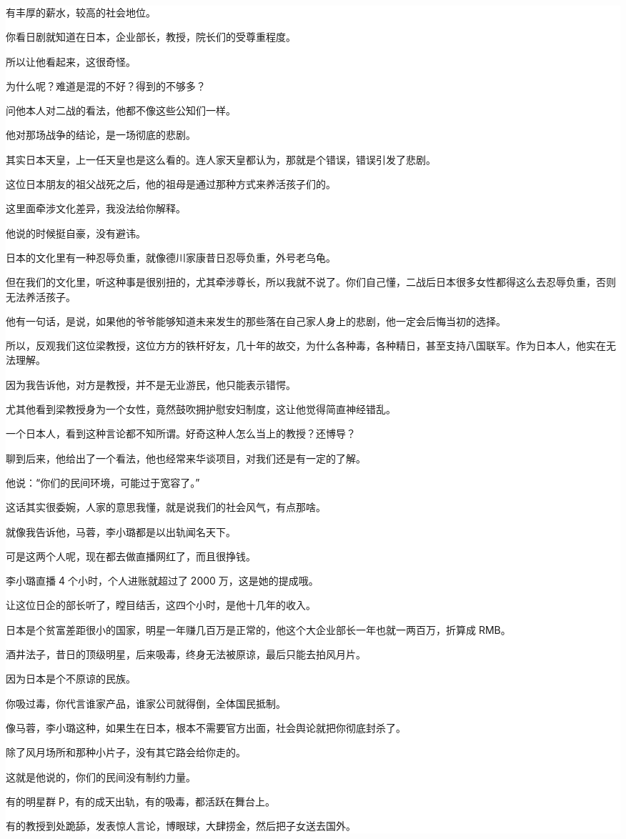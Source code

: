 有丰厚的薪水，较高的社会地位。

你看日剧就知道在日本，企业部长，教授，院长们的受尊重程度。

所以让他看起来，这很奇怪。

为什么呢？难道是混的不好？得到的不够多？

问他本人对二战的看法，他都不像这些公知们一样。

他对那场战争的结论，是一场彻底的悲剧。

其实日本天皇，上一任天皇也是这么看的。连人家天皇都认为，那就是个错误，错误引发了悲剧。

这位日本朋友的祖父战死之后，他的祖母是通过那种方式来养活孩子们的。

这里面牵涉文化差异，我没法给你解释。

他说的时候挺自豪，没有避讳。

日本的文化里有一种忍辱负重，就像德川家康昔日忍辱负重，外号老乌龟。

但在我们的文化里，听这种事是很别扭的，尤其牵涉尊长，所以我就不说了。你们自己懂，二战后日本很多女性都得这么去忍辱负重，否则无法养活孩子。

他有一句话，是说，如果他的爷爷能够知道未来发生的那些落在自己家人身上的悲剧，他一定会后悔当初的选择。

所以，反观我们这位梁教授，这位方方的铁杆好友，几十年的故交，为什么各种毒，各种精日，甚至支持八国联军。作为日本人，他实在无法理解。

因为我告诉他，对方是教授，并不是无业游民，他只能表示错愕。

尤其他看到梁教授身为一个女性，竟然鼓吹拥护慰安妇制度，这让他觉得简直神经错乱。

一个日本人，看到这种言论都不知所谓。好奇这种人怎么当上的教授？还博导？ 

聊到后来，他给出了一个看法，他也经常来华谈项目，对我们还是有一定的了解。

他说：“你们的民间环境，可能过于宽容了。”

这话其实很委婉，人家的意思我懂，就是说我们的社会风气，有点那啥。

就像我告诉他，马蓉，李小璐都是以出轨闻名天下。

可是这两个人呢，现在都去做直播网红了，而且很挣钱。

李小璐直播 4 个小时，个人进账就超过了 2000 万，这是她的提成哦。

让这位日企的部长听了，瞠目结舌，这四个小时，是他十几年的收入。

日本是个贫富差距很小的国家，明星一年赚几百万是正常的，他这个大企业部长一年也就一两百万，折算成 RMB。

酒井法子，昔日的顶级明星，后来吸毒，终身无法被原谅，最后只能去拍风月片。

因为日本是个不原谅的民族。

你吸过毒，你代言谁家产品，谁家公司就得倒，全体国民抵制。

像马蓉，李小璐这种，如果生在日本，根本不需要官方出面，社会舆论就把你彻底封杀了。

除了风月场所和那种小片子，没有其它路会给你走的。

这就是他说的，你们的民间没有制约力量。

有的明星群 P，有的成天出轨，有的吸毒，都活跃在舞台上。

有的教授到处跪舔，发表惊人言论，博眼球，大肆捞金，然后把子女送去国外。
